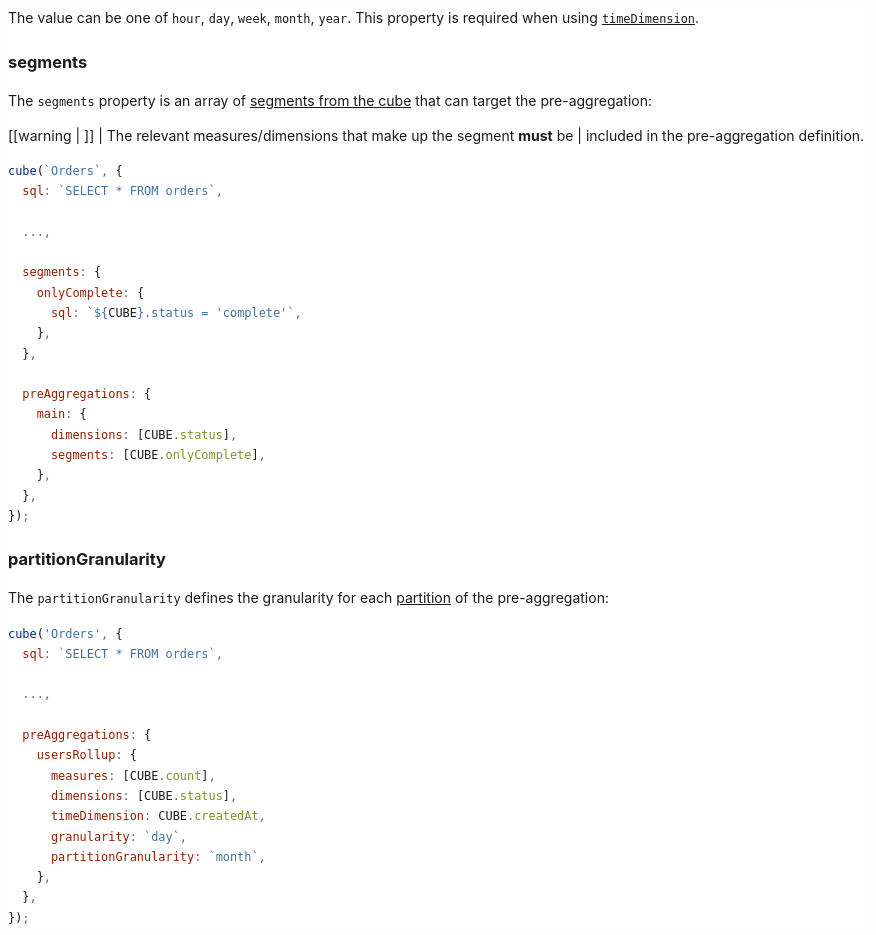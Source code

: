 The value can be one of `hour`, `day`, `week`, `month`, `year`. This property is
required when using [`timeDimension`][self-timedimension].

### segments

The `segments` property is an array of [segments from the
cube][ref-schema-segments] that can target the pre-aggregation:


[[warning | ]]
| The relevant measures/dimensions that make up the segment **must** be
| included in the pre-aggregation definition.


```javascript
cube(`Orders`, {
  sql: `SELECT * FROM orders`,

  ...,

  segments: {
    onlyComplete: {
      sql: `${CUBE}.status = 'complete'`,
    },
  },

  preAggregations: {
    main: {
      dimensions: [CUBE.status],
      segments: [CUBE.onlyComplete],
    },
  },
});
```

### partitionGranularity

The `partitionGranularity` defines the granularity for each
[partition][ref-caching-partitioning] of the pre-aggregation:

```javascript
cube('Orders', {
  sql: `SELECT * FROM orders`,

  ...,

  preAggregations: {
    usersRollup: {
      measures: [CUBE.count],
      dimensions: [CUBE.status],
      timeDimension: CUBE.createdAt,
      granularity: `day`,
      partitionGranularity: `month`,
    },
  },
});
```


[ref-caching-partitioning]: /caching/using-pre-aggregations#partitioning
[ref-caching-readonly]: /caching/using-pre-aggregations#read-only-data-source
[ref-config-driverfactory]: /config/#options-reference-driver-factory
[ref-cube-refreshkey]: /schema/reference/cube#parameters-refresh-key
[ref-recipe-funnels]: /recipes/funnels
[ref-sqlalias]: /schema/reference/cube#parameters-sql-alias
[ref-schema-dimensions]: /schema/reference/dimensions
[ref-schema-measures]: /schema/reference/measures
[ref-schema-segments]: /schema/reference/segments
[self-granularity]: #parameters-granularity
[self-incremental]: #parameters-refresh-key-incremental
[self-origsql-preaggs]: #use-original-sql-pre-aggregations
[self-originalsql]: #parameters-type-originalsql
[self-refreshkey]: #parameters-refresh-key
[self-refreshkey-every]: #parameters-refresh-key-every
[self-refreshkey-sql]: #parameters-refresh-key-sql
[self-rollup]: #parameters-type-rollup
[self-rollupjoin]: #parameters-type-rollupjoin
[self-timedimension]: #parameters-time-dimension
[wiki-olap-ops]: https://en.wikipedia.org/wiki/OLAP_cube#Operations